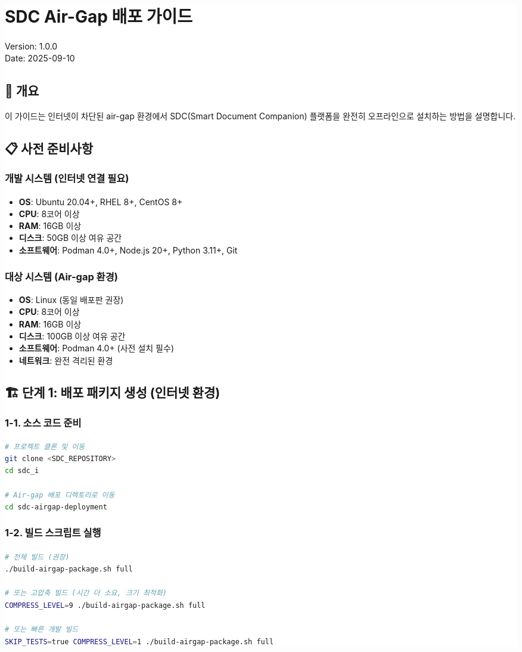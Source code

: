 # SDC Air-Gap 배포 가이드
Version: 1.0.0  
Date: 2025-09-10

## 🎯 개요

이 가이드는 인터넷이 차단된 air-gap 환경에서 SDC(Smart Document Companion) 플랫폼을 완전히 오프라인으로 설치하는 방법을 설명합니다.

## 📋 사전 준비사항

### 개발 시스템 (인터넷 연결 필요)
- **OS**: Ubuntu 20.04+, RHEL 8+, CentOS 8+
- **CPU**: 8코어 이상
- **RAM**: 16GB 이상  
- **디스크**: 50GB 이상 여유 공간
- **소프트웨어**: Podman 4.0+, Node.js 20+, Python 3.11+, Git

### 대상 시스템 (Air-gap 환경)
- **OS**: Linux (동일 배포판 권장)
- **CPU**: 8코어 이상
- **RAM**: 16GB 이상
- **디스크**: 100GB 이상 여유 공간
- **소프트웨어**: Podman 4.0+ (사전 설치 필수)
- **네트워크**: 완전 격리된 환경

## 🏗️ 단계 1: 배포 패키지 생성 (인터넷 환경)

### 1-1. 소스 코드 준비
```bash
# 프로젝트 클론 및 이동
git clone <SDC_REPOSITORY>
cd sdc_i

# Air-gap 배포 디렉토리로 이동
cd sdc-airgap-deployment
```

### 1-2. 빌드 스크립트 실행
```bash
# 전체 빌드 (권장)
./build-airgap-package.sh full

# 또는 고압축 빌드 (시간 더 소요, 크기 최적화)
COMPRESS_LEVEL=9 ./build-airgap-package.sh full

# 또는 빠른 개발 빌드
SKIP_TESTS=true COMPRESS_LEVEL=1 ./build-airgap-package.sh full
```
